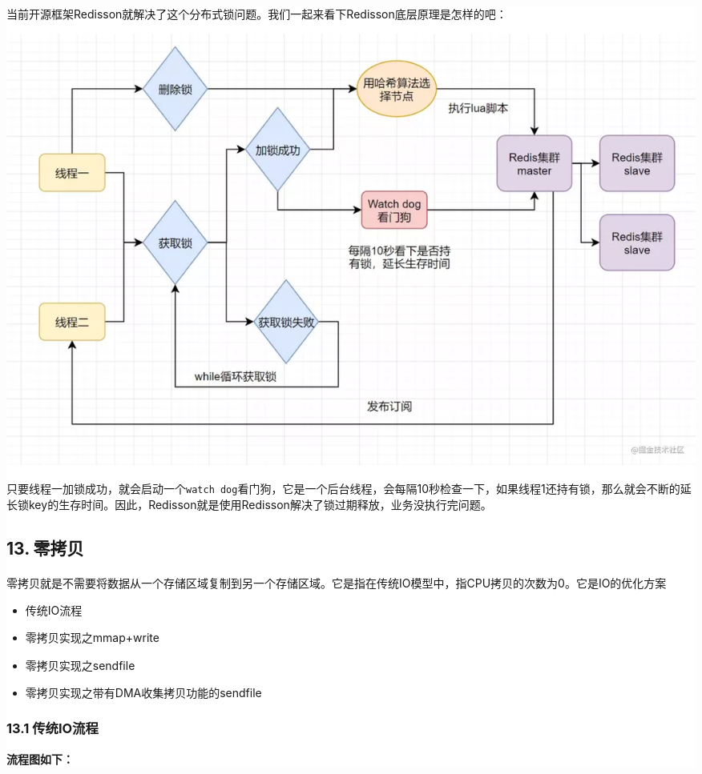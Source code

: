当前开源框架Redisson就解决了这个分布式锁问题。我们一起来看下Redisson底层原理是怎样的吧：

![png](images/1-Redisson分布式锁原理.png)

只要线程一加锁成功，就会启动一个`watch dog`看门狗，它是一个后台线程，会每隔10秒检查一下，如果线程1还持有锁，那么就会不断的延长锁key的生存时间。因此，Redisson就是使用Redisson解决了锁过期释放，业务没执行完问题。

## 13. 零拷贝

零拷贝就是不需要将数据从一个存储区域复制到另一个存储区域。它是指在传统IO模型中，指CPU拷贝的次数为0。它是IO的优化方案

- 传统IO流程

- 零拷贝实现之mmap+write

- 零拷贝实现之sendfile

- 零拷贝实现之带有DMA收集拷贝功能的sendfile

### 13.1 传统IO流程

**流程图如下：**
